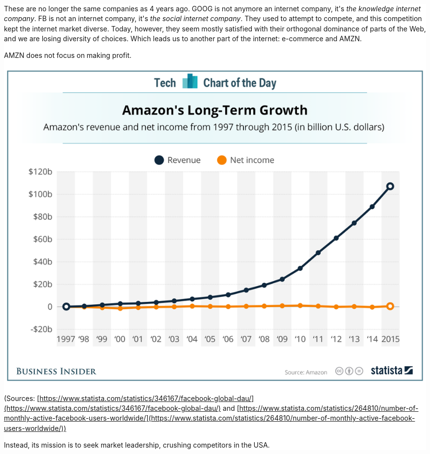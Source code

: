 These are no longer the same companies as 4 years ago. GOOG is not anymore an internet company, it's *the knowledge internet company*. FB is not an internet company, it's *the social internet company*. They used to attempt to compete, and this competition kept the internet market diverse. Today, however, they seem mostly satisfied with their orthogonal dominance of parts of the Web, and we are losing diversity of choices. Which leads us to another part of the internet: e-commerce and AMZN.

AMZN does not focus on making profit.

[![Amazon's Long-Term Growth](/img/amazon-profits.png)](/img/amazon-profits.png)

(Sources: [https://www.statista.com/statistics/346167/facebook-global-dau/](https://www.statista.com/statistics/346167/facebook-global-dau/) and [https://www.statista.com/statistics/264810/number-of-monthly-active-facebook-users-worldwide/](https://www.statista.com/statistics/264810/number-of-monthly-active-facebook-users-worldwide/))

Instead, its mission is to seek market leadership, crushing competitors in the USA.
